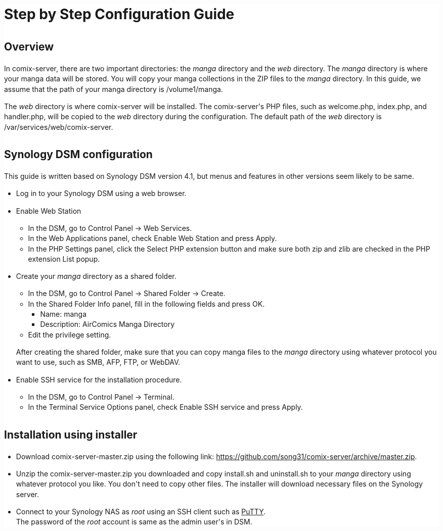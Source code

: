 # Step by Step Configuration Guide


## Overview

In comix-server, there are two important directories: the *manga* directory and the *web* directory. The *manga* directory is where your manga data will be stored. You will copy your manga collections in the ZIP files to the *manga* directory. In this guide, we assume that the path of your manga directory is /volume1/manga.

The *web* directory is where comix-server will be installed. The comix-server's PHP files, such as welcome.php, index.php, and handler.php, will be copied to the *web* directory during the configuration. The default path of the *web* directory is /var/services/web/comix-server.



## Synology DSM configuration

This guide is written based on Synology DSM version 4.1, but menus and features in other versions seem likely to be same.

- Log in to your Synology DSM using a web browser.

- Enable Web Station
    - In the DSM, go to Control Panel -> Web Services.
    - In the Web Applications panel, check Enable Web Station and press Apply.
    - In the PHP Settings panel, click the Select PHP extension button and 
      make sure both zip and zlib are checked in the PHP extension List popup.  

- Create your *manga* directory as a shared folder.
    - In the DSM, go to Control Panel -> Shared Folder -> Create.
    - In the Shared Folder Info panel, fill in the following fields and press OK.
        - Name: manga
        - Description: AirComics Manga Directory
    - Edit the privilege setting.

  After creating the shared folder, make sure that you can copy manga files to the *manga*
  directory using whatever protocol you want to use, such as SMB, AFP, FTP, or WebDAV.

- Enable SSH service for the installation procedure.
    - In the DSM, go to Control Panel -> Terminal.
    - In the Terminal Service Options panel, check Enable SSH service and press Apply.



## Installation using installer

- Download comix-server-master.zip using the following link: <https://github.com/song31/comix-server/archive/master.zip>.   

- Unzip the comix-server-master.zip you downloaded and copy install.sh and uninstall.sh to your *manga* directory using whatever protocol you like. You don't need to copy other files. The installer will download necessary files on the Synology server.  

- Connect to your Synology NAS as *root* using an SSH client such as 
  [PuTTY](http://www.chiark.greenend.org.uk/~sgtatham/putty/download.html).   
  The password of the *root* account is same as the admin user's in DSM.
